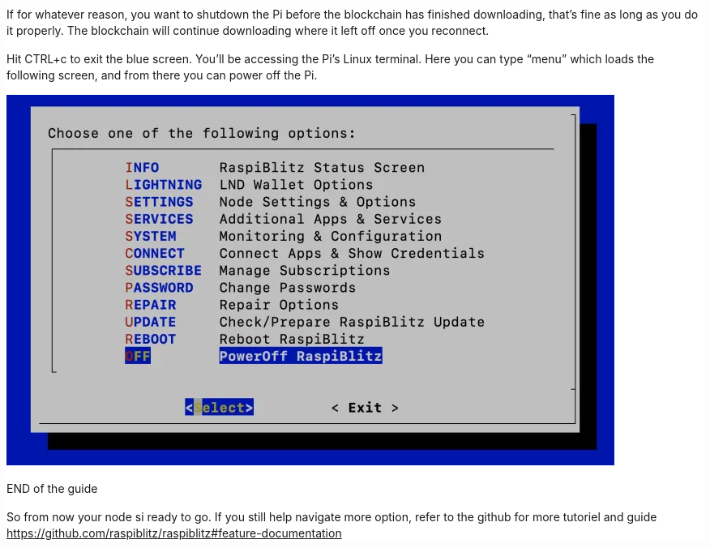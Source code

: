 If for whatever reason, you want to shutdown the Pi before the blockchain has finished downloading, that’s fine as long as you do it properly. The blockchain will continue downloading where it left off once you reconnect.

Hit CTRL+c to exit the blue screen. You’ll be accessing the Pi’s Linux terminal. Here you can type “menu” which loads the following screen, and from there you can power off the Pi.

![image](assets/24.webp)

END of the guide

So from now your node si ready to go. If you still help navigate more option, refer to the github for more tutoriel and guide https://github.com/raspiblitz/raspiblitz#feature-documentation
